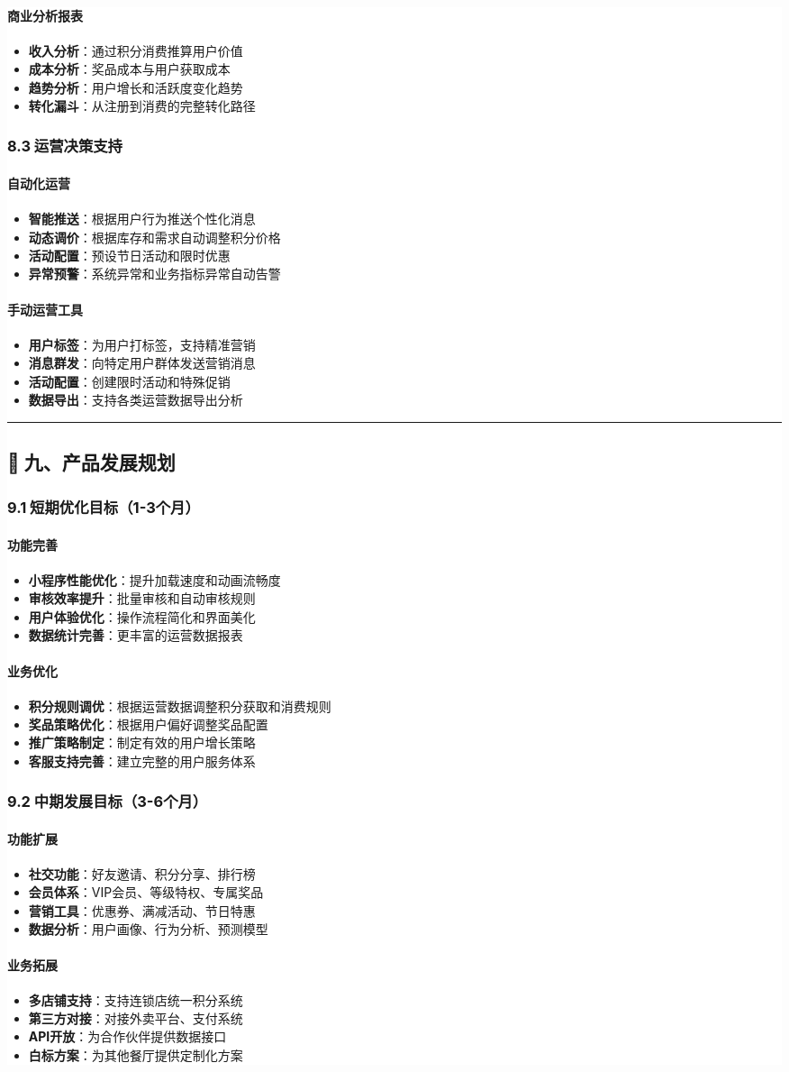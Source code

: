 #### 商业分析报表
- **收入分析**：通过积分消费推算用户价值
- **成本分析**：奖品成本与用户获取成本
- **趋势分析**：用户增长和活跃度变化趋势
- **转化漏斗**：从注册到消费的完整转化路径

### 8.3 运营决策支持

#### 自动化运营
- **智能推送**：根据用户行为推送个性化消息
- **动态调价**：根据库存和需求自动调整积分价格
- **活动配置**：预设节日活动和限时优惠
- **异常预警**：系统异常和业务指标异常自动告警

#### 手动运营工具
- **用户标签**：为用户打标签，支持精准营销
- **消息群发**：向特定用户群体发送营销消息
- **活动配置**：创建限时活动和特殊促销
- **数据导出**：支持各类运营数据导出分析

---

## 🚀 九、产品发展规划

### 9.1 短期优化目标（1-3个月）

#### 功能完善
- **小程序性能优化**：提升加载速度和动画流畅度
- **审核效率提升**：批量审核和自动审核规则
- **用户体验优化**：操作流程简化和界面美化
- **数据统计完善**：更丰富的运营数据报表

#### 业务优化
- **积分规则调优**：根据运营数据调整积分获取和消费规则
- **奖品策略优化**：根据用户偏好调整奖品配置
- **推广策略制定**：制定有效的用户增长策略
- **客服支持完善**：建立完整的用户服务体系

### 9.2 中期发展目标（3-6个月）

#### 功能扩展
- **社交功能**：好友邀请、积分分享、排行榜
- **会员体系**：VIP会员、等级特权、专属奖品
- **营销工具**：优惠券、满减活动、节日特惠
- **数据分析**：用户画像、行为分析、预测模型

#### 业务拓展
- **多店铺支持**：支持连锁店统一积分系统
- **第三方对接**：对接外卖平台、支付系统
- **API开放**：为合作伙伴提供数据接口
- **白标方案**：为其他餐厅提供定制化方案
